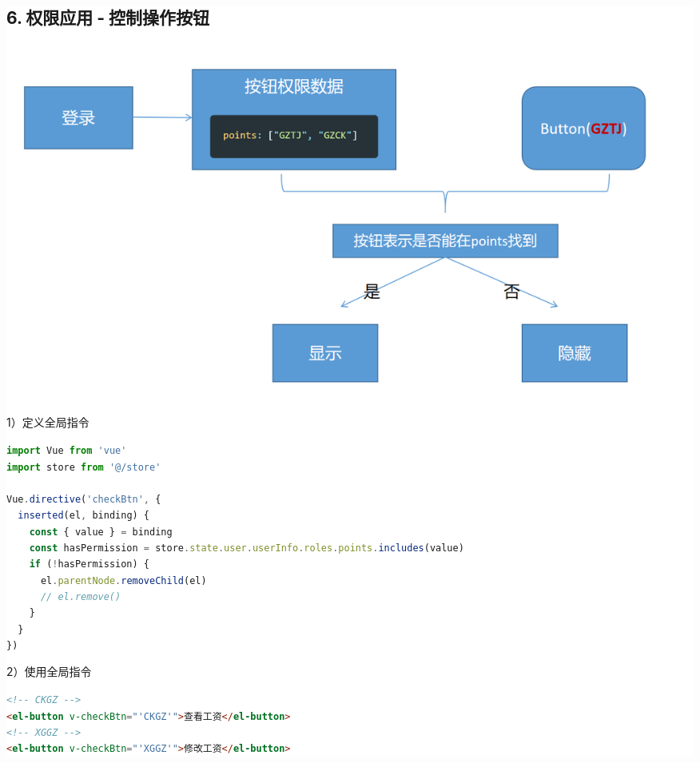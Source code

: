 ## 6. 权限应用 - 控制操作按钮

![](asset/permissionUse/19.png)

1）定义全局指令

```js
import Vue from 'vue'
import store from '@/store'

Vue.directive('checkBtn', {
  inserted(el, binding) {
    const { value } = binding
    const hasPermission = store.state.user.userInfo.roles.points.includes(value)
    if (!hasPermission) {
      el.parentNode.removeChild(el)
      // el.remove()
    }
  }
})
```

2）使用全局指令

```html
<!-- CKGZ -->
<el-button v-checkBtn="'CKGZ'">查看工资</el-button>
<!-- XGGZ -->
<el-button v-checkBtn="'XGGZ'">修改工资</el-button>
```

